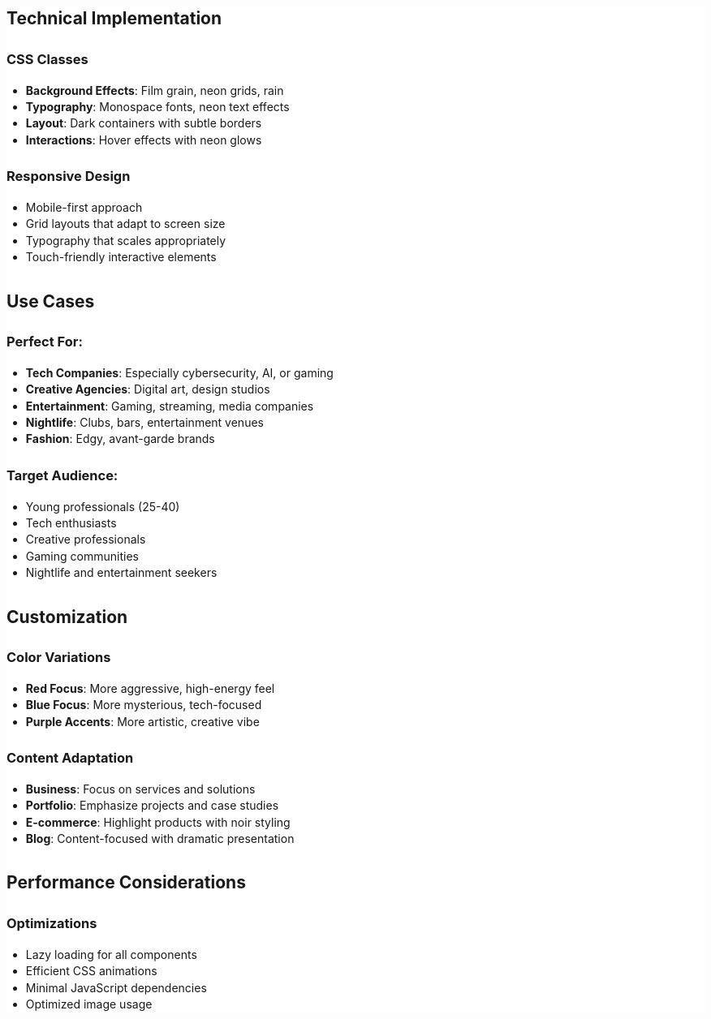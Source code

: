 ## Technical Implementation

### CSS Classes
- **Background Effects**: Film grain, neon grids, rain
- **Typography**: Monospace fonts, neon text effects
- **Layout**: Dark containers with subtle borders
- **Interactions**: Hover effects with neon glows

### Responsive Design
- Mobile-first approach
- Grid layouts that adapt to screen size
- Typography that scales appropriately
- Touch-friendly interactive elements

## Use Cases

### Perfect For:
- **Tech Companies**: Especially cybersecurity, AI, or gaming
- **Creative Agencies**: Digital art, design studios
- **Entertainment**: Gaming, streaming, media companies
- **Nightlife**: Clubs, bars, entertainment venues
- **Fashion**: Edgy, avant-garde brands

### Target Audience:
- Young professionals (25-40)
- Tech enthusiasts
- Creative professionals
- Gaming communities
- Nightlife and entertainment seekers

## Customization

### Color Variations
- **Red Focus**: More aggressive, high-energy feel
- **Blue Focus**: More mysterious, tech-focused
- **Purple Accents**: More artistic, creative vibe

### Content Adaptation
- **Business**: Focus on services and solutions
- **Portfolio**: Emphasize projects and case studies
- **E-commerce**: Highlight products with noir styling
- **Blog**: Content-focused with dramatic presentation

## Performance Considerations

### Optimizations
- Lazy loading for all components
- Efficient CSS animations
- Minimal JavaScript dependencies
- Optimized image usage
